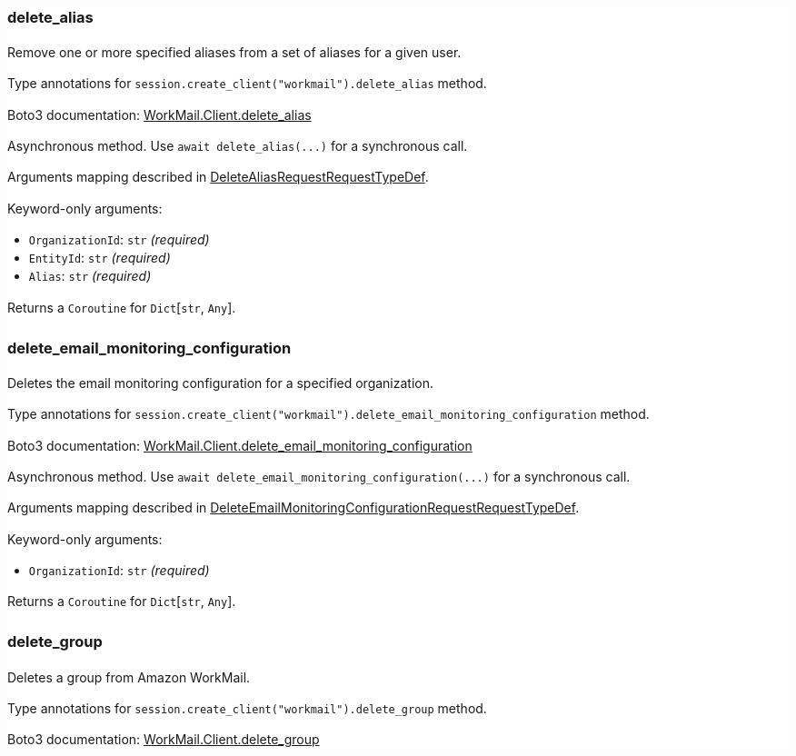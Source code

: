 ### delete_alias

Remove one or more specified aliases from a set of aliases for a given user.

Type annotations for `session.create_client("workmail").delete_alias` method.

Boto3 documentation:
[WorkMail.Client.delete_alias](https://boto3.amazonaws.com/v1/documentation/api/latest/reference/services/workmail.html#WorkMail.Client.delete_alias)

Asynchronous method. Use `await delete_alias(...)` for a synchronous call.

Arguments mapping described in
[DeleteAliasRequestRequestTypeDef](./type_defs.md#deletealiasrequestrequesttypedef).

Keyword-only arguments:

- `OrganizationId`: `str` *(required)*
- `EntityId`: `str` *(required)*
- `Alias`: `str` *(required)*

Returns a `Coroutine` for `Dict`\[`str`, `Any`\].

<a id="delete\_email\_monitoring\_configuration"></a>

### delete_email_monitoring_configuration

Deletes the email monitoring configuration for a specified organization.

Type annotations for
`session.create_client("workmail").delete_email_monitoring_configuration`
method.

Boto3 documentation:
[WorkMail.Client.delete_email_monitoring_configuration](https://boto3.amazonaws.com/v1/documentation/api/latest/reference/services/workmail.html#WorkMail.Client.delete_email_monitoring_configuration)

Asynchronous method. Use `await delete_email_monitoring_configuration(...)` for
a synchronous call.

Arguments mapping described in
[DeleteEmailMonitoringConfigurationRequestRequestTypeDef](./type_defs.md#deleteemailmonitoringconfigurationrequestrequesttypedef).

Keyword-only arguments:

- `OrganizationId`: `str` *(required)*

Returns a `Coroutine` for `Dict`\[`str`, `Any`\].

<a id="delete\_group"></a>

### delete_group

Deletes a group from Amazon WorkMail.

Type annotations for `session.create_client("workmail").delete_group` method.

Boto3 documentation:
[WorkMail.Client.delete_group](https://boto3.amazonaws.com/v1/documentation/api/latest/reference/services/workmail.html#WorkMail.Client.delete_group)
